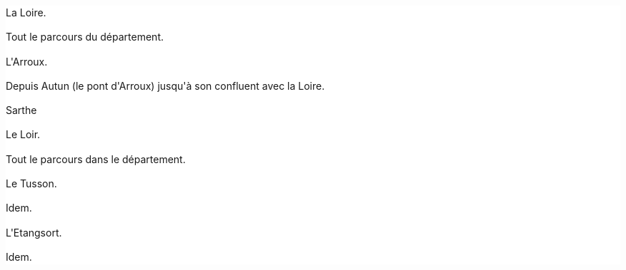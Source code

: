 La Loire.

</td>
      <td valign="top" width="321">

Tout le parcours du département.

</td>
    </tr>
    <tr>
      <td width="132" valign="top">

L'Arroux.

</td>
      <td valign="top" width="321">

Depuis Autun (le pont d'Arroux) jusqu'à son confluent avec la Loire.

</td>
    </tr>
    <tr>
      <td valign="top" width="132" rowspan="13">

Sarthe

</td>
      <td width="132" valign="top">

Le Loir.

</td>
      <td width="321" valign="top">

Tout le parcours dans le département.

</td>
    </tr>
    <tr>
      <td width="132" valign="top">

Le Tusson.

</td>
      <td width="321" valign="top">

Idem.

</td>
    </tr>
    <tr>
      <td width="132" valign="top">

L'Etangsort.

</td>
      <td valign="top" width="321">

Idem.

</td>
    </tr>
    <tr>
      <td valign="top" width="132">
